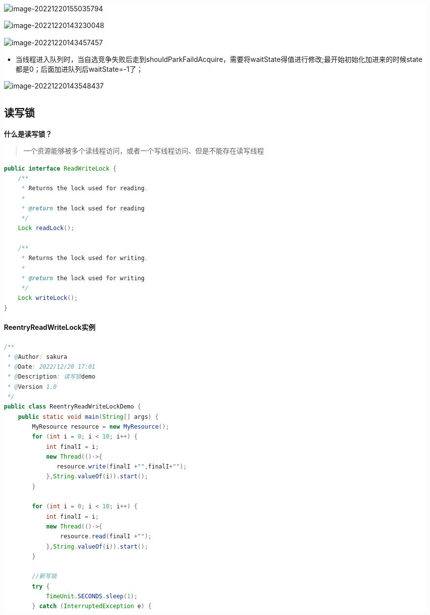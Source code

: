 ![image-20221220155035794](E:/img/image-20221220155035794.png)

![image-20221220143230048](E:/img/image-20221220143230048.png)

![image-20221220143457457](E:/img/image-20221220143457457.png)

- 当线程进入队列时，当自选竞争失败后走到shouldParkFaildAcquire，需要将waitState得值进行修改;最开始初始化加进来的时候state都是0；后面加进队列后waitState=-1了；

![image-20221220143548437](E:/img/image-20221220143548437.png)

## 读写锁

**什么是读写锁？**

> 一个资源能够被多个读线程访问，或者一个写线程访问、但是不能存在读写线程

```java
public interface ReadWriteLock {
    /**
     * Returns the lock used for reading.
     *
     * @return the lock used for reading
     */
    Lock readLock();

    /**
     * Returns the lock used for writing.
     *
     * @return the lock used for writing
     */
    Lock writeLock();
}
```

#### ReentryReadWriteLock实例

```java
/**
 * @Author: sakura
 * @Date: 2022/12/20 17:01
 * @Description: 读写锁demo
 * @Version 1.0
 */
public class ReentryReadWriteLockDemo {
    public static void main(String[] args) {
        MyResource resource = new MyResource();
        for (int i = 0; i < 10; i++) {
            int finalI = i;
            new Thread(()->{
               resource.write(finalI +"",finalI+"");
            },String.valueOf(i)).start();
        }

        for (int i = 0; i < 10; i++) {
            int finalI = i;
            new Thread(()->{
                resource.read(finalI +"");
            },String.valueOf(i)).start();
        }

        //新写锁
        try {
            TimeUnit.SECONDS.sleep(1);
        } catch (InterruptedException e) {
```